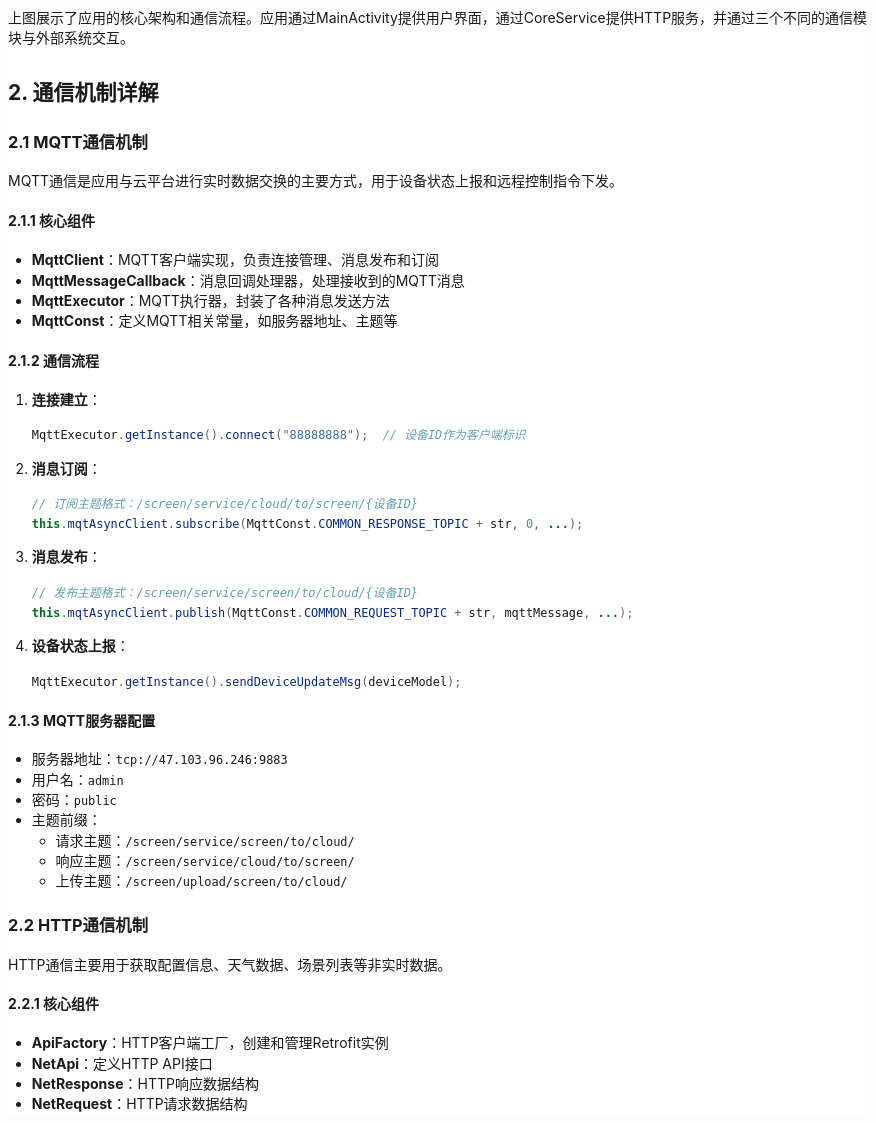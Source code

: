 上图展示了应用的核心架构和通信流程。应用通过MainActivity提供用户界面，通过CoreService提供HTTP服务，并通过三个不同的通信模块与外部系统交互。

## 2. 通信机制详解

### 2.1 MQTT通信机制

MQTT通信是应用与云平台进行实时数据交换的主要方式，用于设备状态上报和远程控制指令下发。

#### 2.1.1 核心组件

- **MqttClient**：MQTT客户端实现，负责连接管理、消息发布和订阅
- **MqttMessageCallback**：消息回调处理器，处理接收到的MQTT消息
- **MqttExecutor**：MQTT执行器，封装了各种消息发送方法
- **MqttConst**：定义MQTT相关常量，如服务器地址、主题等

#### 2.1.2 通信流程

1. **连接建立**：
   ```java
   MqttExecutor.getInstance().connect("88888888");  // 设备ID作为客户端标识
   ```

2. **消息订阅**：
   ```java
   // 订阅主题格式：/screen/service/cloud/to/screen/{设备ID}
   this.mqtAsyncClient.subscribe(MqttConst.COMMON_RESPONSE_TOPIC + str, 0, ...);
   ```

3. **消息发布**：
   ```java
   // 发布主题格式：/screen/service/screen/to/cloud/{设备ID}
   this.mqtAsyncClient.publish(MqttConst.COMMON_REQUEST_TOPIC + str, mqttMessage, ...);
   ```

4. **设备状态上报**：
   ```java
   MqttExecutor.getInstance().sendDeviceUpdateMsg(deviceModel);
   ```

#### 2.1.3 MQTT服务器配置

- 服务器地址：`tcp://47.103.96.246:9883`
- 用户名：`admin`
- 密码：`public`
- 主题前缀：
  - 请求主题：`/screen/service/screen/to/cloud/`
  - 响应主题：`/screen/service/cloud/to/screen/`
  - 上传主题：`/screen/upload/screen/to/cloud/`

### 2.2 HTTP通信机制

HTTP通信主要用于获取配置信息、天气数据、场景列表等非实时数据。

#### 2.2.1 核心组件

- **ApiFactory**：HTTP客户端工厂，创建和管理Retrofit实例
- **NetApi**：定义HTTP API接口
- **NetResponse**：HTTP响应数据结构
- **NetRequest**：HTTP请求数据结构
